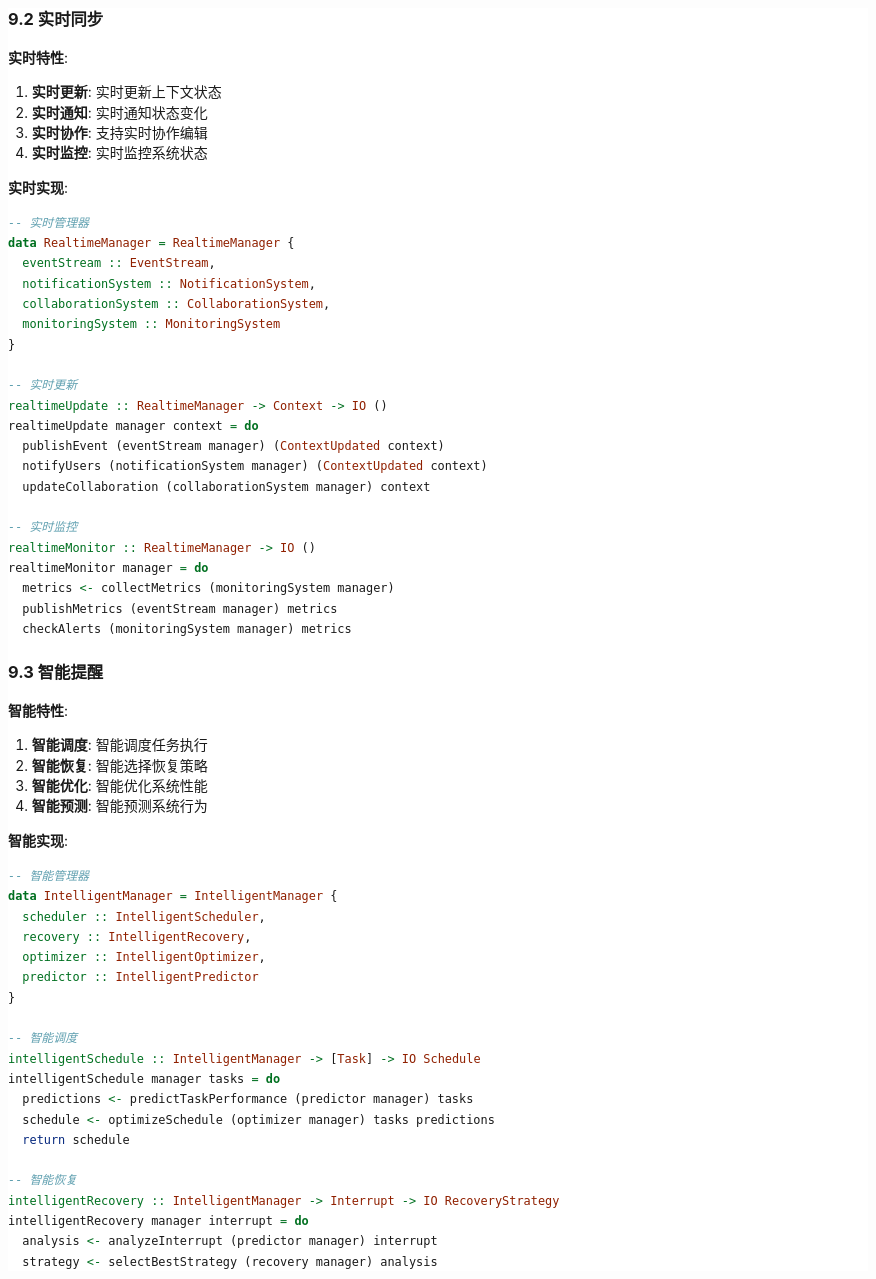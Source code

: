 ### 9.2 实时同步

**实时特性**:

1. **实时更新**: 实时更新上下文状态
2. **实时通知**: 实时通知状态变化
3. **实时协作**: 支持实时协作编辑
4. **实时监控**: 实时监控系统状态

**实时实现**:

```haskell
-- 实时管理器
data RealtimeManager = RealtimeManager {
  eventStream :: EventStream,
  notificationSystem :: NotificationSystem,
  collaborationSystem :: CollaborationSystem,
  monitoringSystem :: MonitoringSystem
}

-- 实时更新
realtimeUpdate :: RealtimeManager -> Context -> IO ()
realtimeUpdate manager context = do
  publishEvent (eventStream manager) (ContextUpdated context)
  notifyUsers (notificationSystem manager) (ContextUpdated context)
  updateCollaboration (collaborationSystem manager) context

-- 实时监控
realtimeMonitor :: RealtimeManager -> IO ()
realtimeMonitor manager = do
  metrics <- collectMetrics (monitoringSystem manager)
  publishMetrics (eventStream manager) metrics
  checkAlerts (monitoringSystem manager) metrics
```

### 9.3 智能提醒

**智能特性**:

1. **智能调度**: 智能调度任务执行
2. **智能恢复**: 智能选择恢复策略
3. **智能优化**: 智能优化系统性能
4. **智能预测**: 智能预测系统行为

**智能实现**:

```haskell
-- 智能管理器
data IntelligentManager = IntelligentManager {
  scheduler :: IntelligentScheduler,
  recovery :: IntelligentRecovery,
  optimizer :: IntelligentOptimizer,
  predictor :: IntelligentPredictor
}

-- 智能调度
intelligentSchedule :: IntelligentManager -> [Task] -> IO Schedule
intelligentSchedule manager tasks = do
  predictions <- predictTaskPerformance (predictor manager) tasks
  schedule <- optimizeSchedule (optimizer manager) tasks predictions
  return schedule

-- 智能恢复
intelligentRecovery :: IntelligentManager -> Interrupt -> IO RecoveryStrategy
intelligentRecovery manager interrupt = do
  analysis <- analyzeInterrupt (predictor manager) interrupt
  strategy <- selectBestStrategy (recovery manager) analysis
```